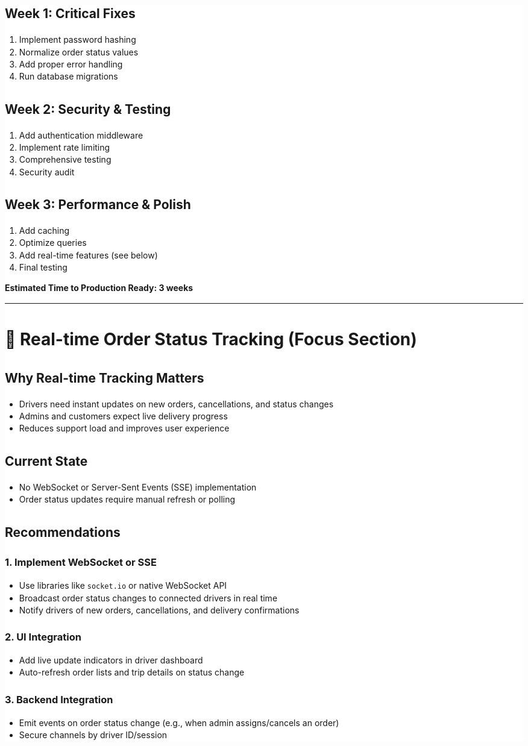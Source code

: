 ## Week 1: Critical Fixes
1. Implement password hashing
2. Normalize order status values
3. Add proper error handling
4. Run database migrations

## Week 2: Security & Testing
1. Add authentication middleware
2. Implement rate limiting
3. Comprehensive testing
4. Security audit

## Week 3: Performance & Polish
1. Add caching
2. Optimize queries
3. Add real-time features (see below)
4. Final testing

**Estimated Time to Production Ready: 3 weeks**

---

# 🚦 Real-time Order Status Tracking (Focus Section)

## Why Real-time Tracking Matters
- Drivers need instant updates on new orders, cancellations, and status changes
- Admins and customers expect live delivery progress
- Reduces support load and improves user experience

## Current State
- No WebSocket or Server-Sent Events (SSE) implementation
- Order status updates require manual refresh or polling

## Recommendations

### 1. Implement WebSocket or SSE
- Use libraries like `socket.io` or native WebSocket API
- Broadcast order status changes to connected drivers in real time
- Notify drivers of new orders, cancellations, and delivery confirmations

### 2. UI Integration
- Add live update indicators in driver dashboard
- Auto-refresh order lists and trip details on status change

### 3. Backend Integration
- Emit events on order status change (e.g., when admin assigns/cancels an order)
- Secure channels by driver ID/session
